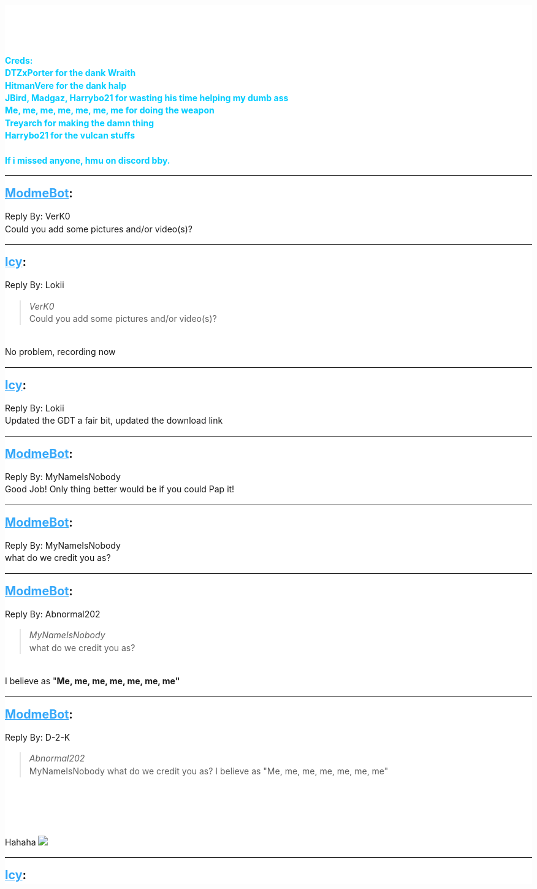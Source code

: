 <br /><br /> <br /> <br /><span style="color:#00ccff;"><strong>Creds:</strong></span><br /><span style="color:#00ccff;"><strong>DTZxPorter for the dank Wraith</strong></span><br /><span style="color:#00ccff;"><strong>HitmanVere for the dank halp</strong></span><br /><span style="color:#00ccff;"><strong>JBird, Madgaz, Harrybo21 for wasting his time helping my dumb ass</strong></span><br /><span style="color:#00ccff;"><strong>Me, me, me, me, me, me, me for doing the weapon</strong></span><br /><span style="color:#00ccff;"><strong>Treyarch for making the damn thing</strong></span><br /><span style="color:#00ccff;"><strong>Harrybo21 for the vulcan stuffs</strong></span><br /> <br /><span style="color:#00ccff;"><strong>If i missed anyone, hmu on discord bby.</strong></span></p>

---
<strong style="font-size: 1.4em;"><span style="text-decoration: underline;text-decoration-color: #34a7f9;"><span style="color:#34a7f9;">ModmeBot</span></span>:</strong>

<p>Reply By: VerK0<br />Could you add some pictures and/or video(s)?</p>

---
<strong style="font-size: 1.4em;"><span style="text-decoration: underline;text-decoration-color: #34a7f9;"><span style="color:#34a7f9;">Icy</span></span>:</strong>

<p>Reply By: Lokii<br /><blockquote><em>VerK0</em><br />Could you add some pictures and/or video(s)?</blockquote><br /> No problem, recording now</p>

---
<strong style="font-size: 1.4em;"><span style="text-decoration: underline;text-decoration-color: #34a7f9;"><span style="color:#34a7f9;">Icy</span></span>:</strong>

<p>Reply By: Lokii<br />Updated the GDT a fair bit, updated the download link</p>

---
<strong style="font-size: 1.4em;"><span style="text-decoration: underline;text-decoration-color: #34a7f9;"><span style="color:#34a7f9;">ModmeBot</span></span>:</strong>

<p>Reply By: MyNameIsNobody<br />Good Job! Only thing better would be if you could Pap it!</p>

---
<strong style="font-size: 1.4em;"><span style="text-decoration: underline;text-decoration-color: #34a7f9;"><span style="color:#34a7f9;">ModmeBot</span></span>:</strong>

<p>Reply By: MyNameIsNobody<br />what do we credit you as?</p>

---
<strong style="font-size: 1.4em;"><span style="text-decoration: underline;text-decoration-color: #34a7f9;"><span style="color:#34a7f9;">ModmeBot</span></span>:</strong>

<p>Reply By: Abnormal202<br /><blockquote><em>MyNameIsNobody</em><br />what do we credit you as?</blockquote><br /> I believe as &quot;<strong>Me, me, me, me, me, me, me&quot;</strong></p>

---
<strong style="font-size: 1.4em;"><span style="text-decoration: underline;text-decoration-color: #34a7f9;"><span style="color:#34a7f9;">ModmeBot</span></span>:</strong>

<p>Reply By: D-2-K<br /><blockquote><em>Abnormal202</em><br />MyNameIsNobody what do we credit you as?  I believe as &quot;Me, me, me, me, me, me, me&quot;</blockquote><br /> <br /> <br /> <br />Hahaha <img style="max-width: 500px;" src="http://aviacreations.com/modme/emoticons/happy.png"></p>

---
<strong style="font-size: 1.4em;"><span style="text-decoration: underline;text-decoration-color: #34a7f9;"><span style="color:#34a7f9;">Icy</span></span>:</strong>
